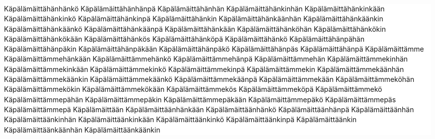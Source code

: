 Käpälämäittähänhänkö
Käpälämäittähänhänpä
Käpälämäittähänhän
Käpälämäittähänkinhän
Käpälämäittähänkinkään
Käpälämäittähänkinkö
Käpälämäittähänkinpä
Käpälämäittähänkin
Käpälämäittähänkäänhän
Käpälämäittähänkäänkin
Käpälämäittähänkäänkö
Käpälämäittähänkäänpä
Käpälämäittähänkään
Käpälämäittähänköhän
Käpälämäittähänkökin
Käpälämäittähänkökään
Käpälämäittähänkös
Käpälämäittähänköpä
Käpälämäittähänkö
Käpälämäittähänpähän
Käpälämäittähänpäkin
Käpälämäittähänpäkään
Käpälämäittähänpäkö
Käpälämäittähänpäs
Käpälämäittähänpä
Käpälämäittämme
Käpälämäittämmehänkään
Käpälämäittämmehänkö
Käpälämäittämmehänpä
Käpälämäittämmehän
Käpälämäittämmekinhän
Käpälämäittämmekinkään
Käpälämäittämmekinkö
Käpälämäittämmekinpä
Käpälämäittämmekin
Käpälämäittämmekäänhän
Käpälämäittämmekäänkin
Käpälämäittämmekäänkö
Käpälämäittämmekäänpä
Käpälämäittämmekään
Käpälämäittämmeköhän
Käpälämäittämmekökin
Käpälämäittämmekökään
Käpälämäittämmekös
Käpälämäittämmeköpä
Käpälämäittämmekö
Käpälämäittämmepähän
Käpälämäittämmepäkin
Käpälämäittämmepäkään
Käpälämäittämmepäkö
Käpälämäittämmepäs
Käpälämäittämmepä
Käpälämäittään
Käpälämäittäänhänkään
Käpälämäittäänhänkö
Käpälämäittäänhänpä
Käpälämäittäänhän
Käpälämäittäänkinhän
Käpälämäittäänkinkään
Käpälämäittäänkinkö
Käpälämäittäänkinpä
Käpälämäittäänkin
Käpälämäittäänkäänhän
Käpälämäittäänkäänkin